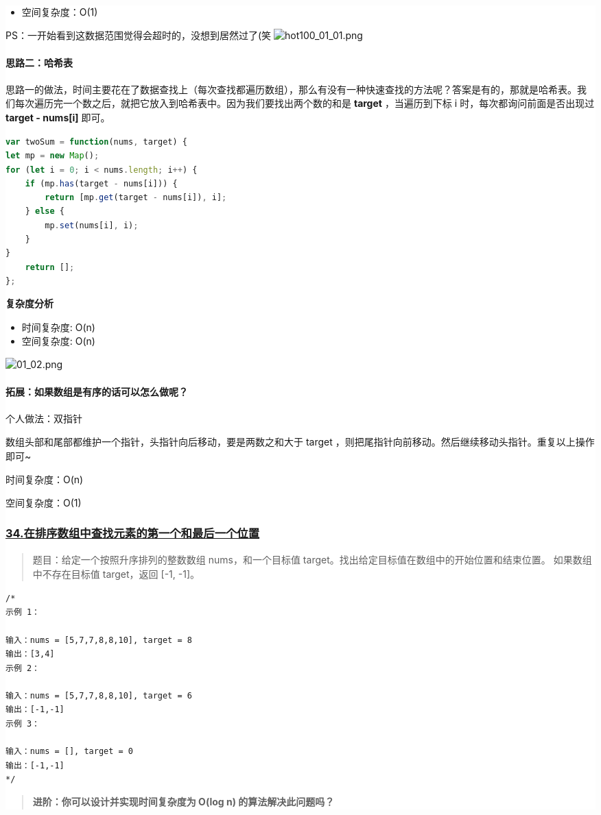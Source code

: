 + 空间复杂度：O(1)

PS：一开始看到这数据范围觉得会超时的，没想到居然过了(笑
![hot100_01_01.png](https://p1-juejin.byteimg.com/tos-cn-i-k3u1fbpfcp/f150008fb7e642279cc3e87fe9d007a1~tplv-k3u1fbpfcp-watermark.image?)

#### 思路二：哈希表

思路一的做法，时间主要花在了数据查找上（每次查找都遍历数组），那么有没有一种快速查找的方法呢？答案是有的，那就是哈希表。我们每次遍历完一个数之后，就把它放入到哈希表中。因为我们要找出两个数的和是 **target** ，当遍历到下标 i 时，每次都询问前面是否出现过 **target - nums[i]** 即可。

```js
var twoSum = function(nums, target) {
let mp = new Map();
for (let i = 0; i < nums.length; i++) {
    if (mp.has(target - nums[i])) {
        return [mp.get(target - nums[i]), i];
    } else {
        mp.set(nums[i], i);
    }
}
    return [];
};
```
**复杂度分析**
+ 时间复杂度: O(n)
+ 空间复杂度: O(n)
  

![01_02.png](https://p9-juejin.byteimg.com/tos-cn-i-k3u1fbpfcp/54be14555b904eada1544be80c629f54~tplv-k3u1fbpfcp-watermark.image?)

#### 拓展：如果数组是有序的话可以怎么做呢？

个人做法：双指针

数组头部和尾部都维护一个指针，头指针向后移动，要是两数之和大于 target ，则把尾指针向前移动。然后继续移动头指针。重复以上操作即可~

时间复杂度：O(n)

空间复杂度：O(1)

### [34.在排序数组中查找元素的第一个和最后一个位置](https://leetcode-cn.com/problems/find-first-and-last-position-of-element-in-sorted-array/)
>题目：给定一个按照升序排列的整数数组 nums，和一个目标值 target。找出给定目标值在数组中的开始位置和结束位置。
>如果数组中不存在目标值 target，返回 [-1, -1]。

```
/*
示例 1：

输入：nums = [5,7,7,8,8,10], target = 8
输出：[3,4]
示例 2：

输入：nums = [5,7,7,8,8,10], target = 6
输出：[-1,-1]
示例 3：

输入：nums = [], target = 0
输出：[-1,-1]
*/
```
>**进阶：你可以设计并实现时间复杂度为 O(log n) 的算法解决此问题吗？**
